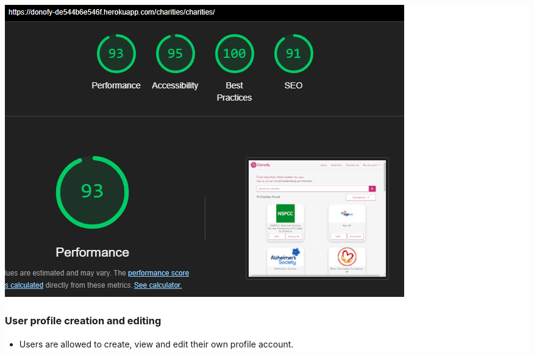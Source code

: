 ![Lighthouse Score for Charities page](documents/testing-images/charities-lighthouse-current.png)


### User profile creation and editing
- Users are allowed to create, view and edit their own profile account. 
